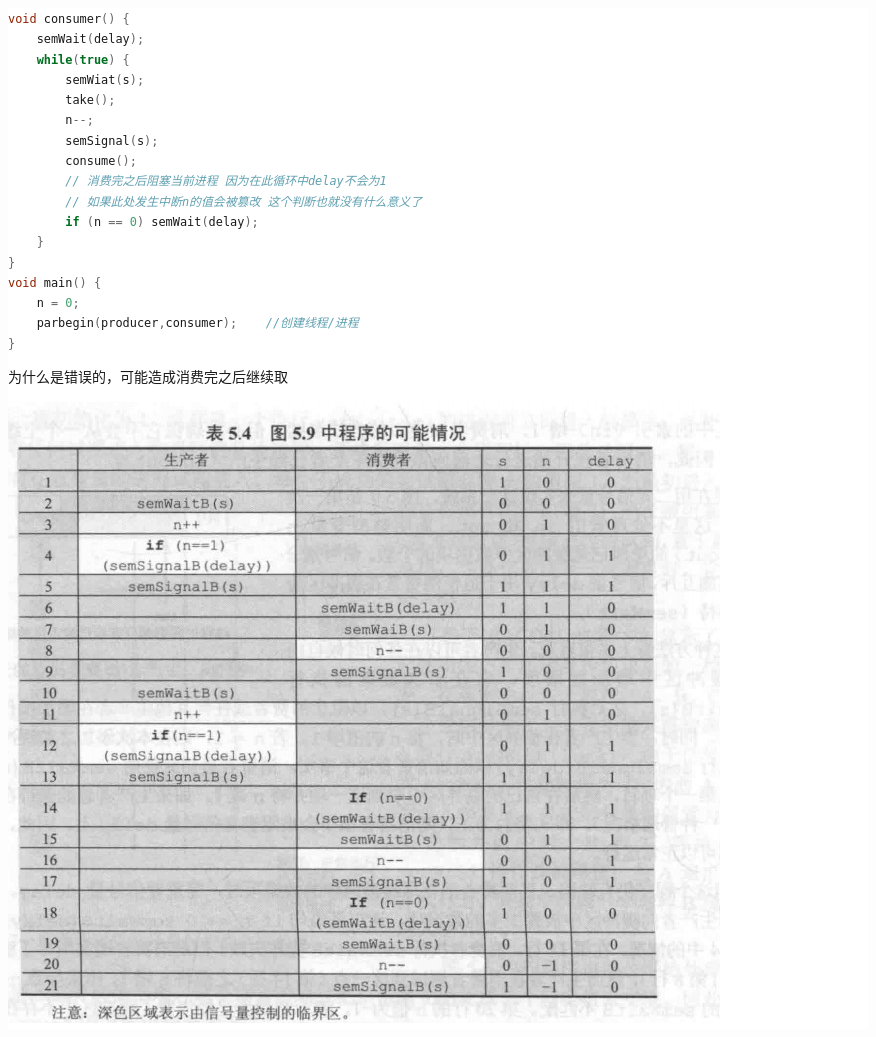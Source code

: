 ```c
void consumer() {
    semWait(delay);
    while(true) {
        semWiat(s);
        take();
        n--;
        semSignal(s);
        consume();
        // 消费完之后阻塞当前进程 因为在此循环中delay不会为1
        // 如果此处发生中断n的值会被篡改 这个判断也就没有什么意义了
        if (n == 0) semWait(delay);
	}
}
void main() {
    n = 0;
    parbegin(producer,consumer);	//创建线程/进程
}
```

为什么是错误的，可能造成消费完之后继续取

![](/assets/Note/Operating-System-Internals-and-Design-Principles-8th/part_2/c_5/wrongInProducer_Consumer.jpg)
